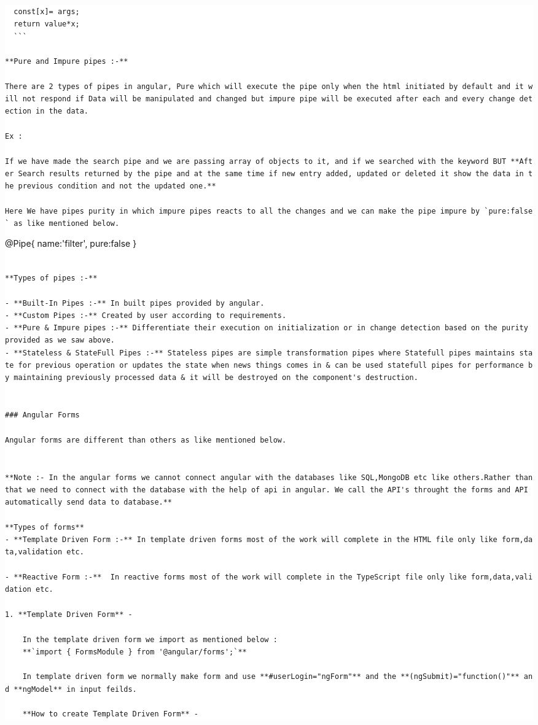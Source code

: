   ```
    const[x]= args;  
    return value*x;
    ```

**Pure and Impure pipes :-**

  There are 2 types of pipes in angular, Pure which will execute the pipe only when the html initiated by default and it will not respond if Data will be manipulated and changed but impure pipe will be executed after each and every change detection in the data.

  Ex : 

  If we have made the search pipe and we are passing array of objects to it, and if we searched with the keyword BUT **After Search results returned by the pipe and at the same time if new entry added, updated or deleted it show the data in the previous condition and not the updated one.** 

  Here We have pipes purity in which impure pipes reacts to all the changes and we can make the pipe impure by `pure:false` as like mentioned below.

  ```
  @Pipe{
    name:'filter',
    pure:false
  }
```

**Types of pipes :-**

- **Built-In Pipes :-** In built pipes provided by angular.
- **Custom Pipes :-** Created by user according to requirements.
- **Pure & Impure pipes :-** Differentiate their execution on initialization or in change detection based on the purity provided as we saw above.
- **Stateless & StateFull Pipes :-** Stateless pipes are simple transformation pipes where Statefull pipes maintains state for previous operation or updates the state when news things comes in & can be used statefull pipes for performance by maintaining previously processed data & it will be destroyed on the component's destruction.


### Angular Forms

Angular forms are different than others as like mentioned below.


**Note :- In the angular forms we cannot connect angular with the databases like SQL,MongoDB etc like others.Rather than that we need to connect with the database with the help of api in angular. We call the API's throught the forms and API automatically send data to database.**

**Types of forms**
- **Template Driven Form :-** In template driven forms most of the work will complete in the HTML file only like form,data,validation etc.

- **Reactive Form :-**  In reactive forms most of the work will complete in the TypeScript file only like form,data,validation etc.

1. **Template Driven Form** - 

    In the template driven form we import as mentioned below : 
    **`import { FormsModule } from '@angular/forms';`**

    In template driven form we normally make form and use **#userLogin="ngForm"** and the **(ngSubmit)="function()"** and **ngModel** in input feilds.

    **How to create Template Driven Form** - 
```